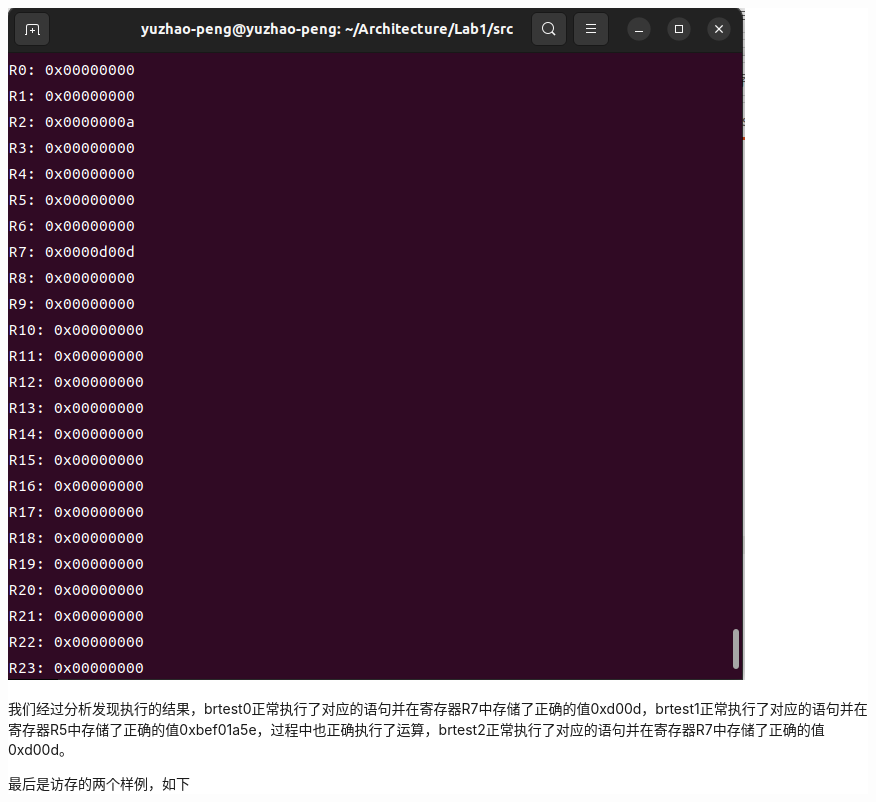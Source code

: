 ![image-20230930225505656](img/image-20230930225505656.png)

我们经过分析发现执行的结果，brtest0正常执行了对应的语句并在寄存器R7中存储了正确的值0xd00d，brtest1正常执行了对应的语句并在寄存器R5中存储了正确的值0xbef01a5e，过程中也正确执行了运算，brtest2正常执行了对应的语句并在寄存器R7中存储了正确的值0xd00d。

最后是访存的两个样例，如下
